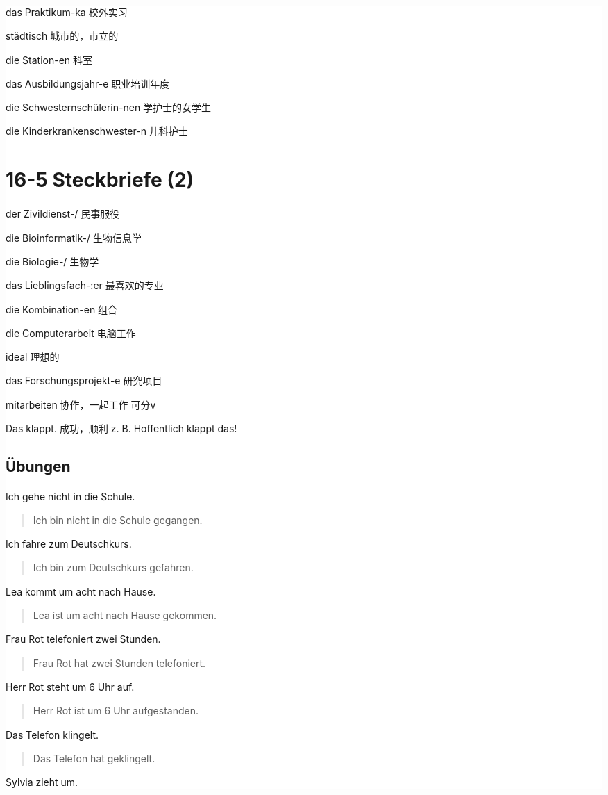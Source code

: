 das Praktikum-ka 校外实习

städtisch 城市的，市立的

die Station-en 科室

das Ausbildungsjahr-e 职业培训年度

die Schwesternschülerin-nen 学护士的女学生

die Kinderkrankenschwester-n 儿科护士

# 16-5 Steckbriefe (2)

der  Zivildienst-/ 民事服役

die Bioinformatik-/ 生物信息学

die Biologie-/ 生物学

das Lieblingsfach-:er 最喜欢的专业

die Kombination-en 组合

die Computerarbeit 电脑工作

ideal 理想的

das Forschungsprojekt-e 研究项目

mitarbeiten 协作，一起工作 可分v

Das klappt. 成功，顺利 z. B. Hoffentlich klappt das!

## Übungen

Ich gehe nicht in die Schule.

> Ich bin nicht in die Schule gegangen.

Ich fahre zum Deutschkurs.

> Ich bin zum Deutschkurs gefahren.

Lea kommt um acht nach Hause.

> Lea ist um acht nach Hause gekommen.

Frau Rot telefoniert zwei Stunden.

> Frau Rot hat zwei Stunden telefoniert.

Herr Rot steht um 6 Uhr auf.

> Herr Rot ist um 6 Uhr aufgestanden.

Das Telefon klingelt.

> Das Telefon hat geklingelt.

Sylvia zieht um.
